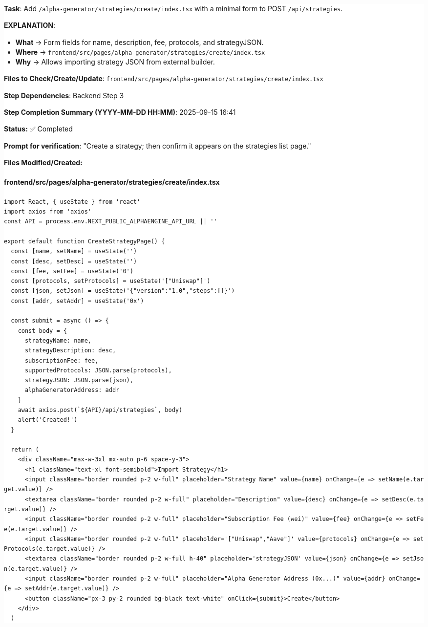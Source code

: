 **Task**: Add `/alpha-generator/strategies/create/index.tsx` with a minimal form to POST `/api/strategies`.

**EXPLANATION**:
- **What** → Form fields for name, description, fee, protocols, and strategyJSON.
- **Where** → `frontend/src/pages/alpha-generator/strategies/create/index.tsx`
- **Why** → Allows importing strategy JSON from external builder.

**Files to Check/Create/Update**: `frontend/src/pages/alpha-generator/strategies/create/index.tsx`

**Step Dependencies**: Backend Step 3

**Step Completion Summary (YYYY-MM-DD HH:MM)**: 2025-09-15 16:41

**Status:** ✅ Completed

**Prompt for verification**: "Create a strategy; then confirm it appears on the strategies list page."

**Files Modified/Created:**

#### frontend/src/pages/alpha-generator/strategies/create/index.tsx
```tsx
import React, { useState } from 'react'
import axios from 'axios'
const API = process.env.NEXT_PUBLIC_ALPHAENGINE_API_URL || ''

export default function CreateStrategyPage() {
  const [name, setName] = useState('')
  const [desc, setDesc] = useState('')
  const [fee, setFee] = useState('0')
  const [protocols, setProtocols] = useState('["Uniswap"]')
  const [json, setJson] = useState('{"version":"1.0","steps":[]}')
  const [addr, setAddr] = useState('0x')

  const submit = async () => {
    const body = {
      strategyName: name,
      strategyDescription: desc,
      subscriptionFee: fee,
      supportedProtocols: JSON.parse(protocols),
      strategyJSON: JSON.parse(json),
      alphaGeneratorAddress: addr
    }
    await axios.post(`${API}/api/strategies`, body)
    alert('Created!')
  }

  return (
    <div className="max-w-3xl mx-auto p-6 space-y-3">
      <h1 className="text-xl font-semibold">Import Strategy</h1>
      <input className="border rounded p-2 w-full" placeholder="Strategy Name" value={name} onChange={e => setName(e.target.value)} />
      <textarea className="border rounded p-2 w-full" placeholder="Description" value={desc} onChange={e => setDesc(e.target.value)} />
      <input className="border rounded p-2 w-full" placeholder="Subscription Fee (wei)" value={fee} onChange={e => setFee(e.target.value)} />
      <input className="border rounded p-2 w-full" placeholder='["Uniswap","Aave"]' value={protocols} onChange={e => setProtocols(e.target.value)} />
      <textarea className="border rounded p-2 w-full h-40" placeholder='strategyJSON' value={json} onChange={e => setJson(e.target.value)} />
      <input className="border rounded p-2 w-full" placeholder="Alpha Generator Address (0x...)" value={addr} onChange={e => setAddr(e.target.value)} />
      <button className="px-3 py-2 rounded bg-black text-white" onClick={submit}>Create</button>
    </div>
  )
```